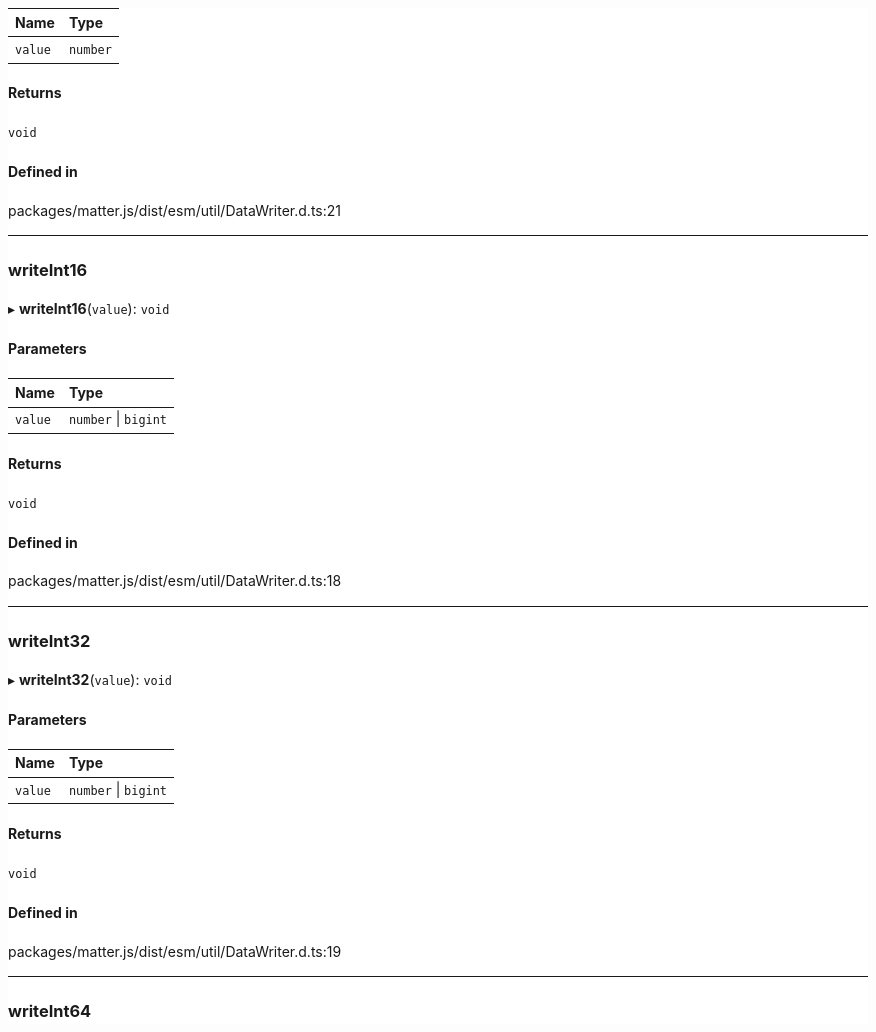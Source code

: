 | Name | Type |
| :------ | :------ |
| `value` | `number` |

#### Returns

`void`

#### Defined in

packages/matter.js/dist/esm/util/DataWriter.d.ts:21

___

### writeInt16

▸ **writeInt16**(`value`): `void`

#### Parameters

| Name | Type |
| :------ | :------ |
| `value` | `number` \| `bigint` |

#### Returns

`void`

#### Defined in

packages/matter.js/dist/esm/util/DataWriter.d.ts:18

___

### writeInt32

▸ **writeInt32**(`value`): `void`

#### Parameters

| Name | Type |
| :------ | :------ |
| `value` | `number` \| `bigint` |

#### Returns

`void`

#### Defined in

packages/matter.js/dist/esm/util/DataWriter.d.ts:19

___

### writeInt64
